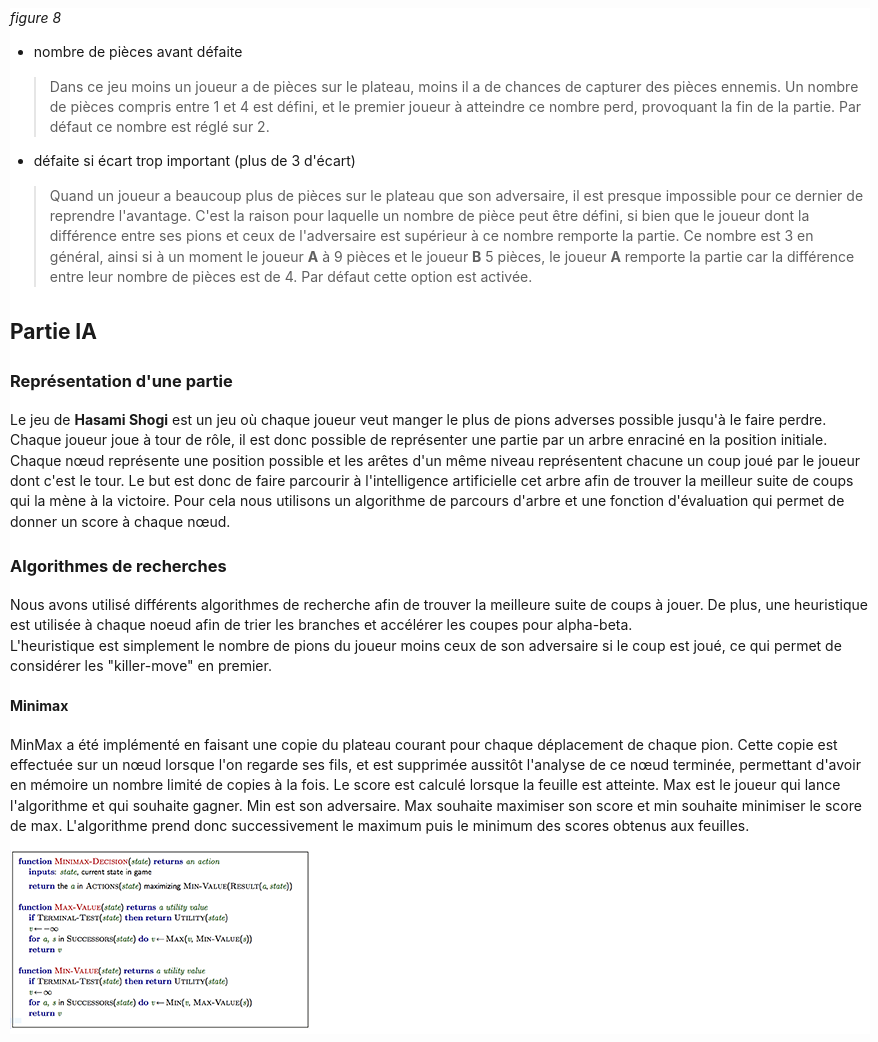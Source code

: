*figure 8*

- nombre de pièces avant défaite
> Dans ce jeu moins un joueur a de pièces sur le plateau, moins il a de chances de capturer des pièces ennemis. Un nombre de pièces compris entre 1 et 4 est défini, et le premier joueur à atteindre ce nombre perd, provoquant la fin de la partie. Par défaut ce nombre est réglé sur 2.


- défaite si écart trop important (plus de 3 d'écart)
> Quand un joueur a beaucoup plus de pièces sur le plateau que son adversaire, il est presque impossible pour ce dernier de reprendre l'avantage. C'est la raison pour laquelle un nombre de pièce peut être défini, si bien que le joueur dont la différence entre ses pions et ceux de l'adversaire est supérieur à ce nombre remporte la partie. Ce nombre est 3 en général, ainsi si à un moment le joueur **A** à 9 pièces et le joueur **B** 5 pièces, le joueur **A** remporte la partie car la différence entre leur nombre de pièces est de 4. Par défaut cette option est activée.


## Partie IA

### Représentation d'une partie

Le jeu de **Hasami Shogi** est un jeu où chaque joueur veut manger le plus de pions adverses possible jusqu'à le faire perdre. Chaque joueur joue à tour de rôle, il est donc possible de représenter une partie par un arbre enraciné en la position initiale. Chaque nœud représente une position possible et les arêtes d'un même niveau représentent chacune un coup joué par le joueur dont c'est le tour.
Le but est donc de faire parcourir à l'intelligence artificielle cet arbre afin de trouver la meilleur suite de coups qui la mène à la victoire.
Pour cela nous utilisons un algorithme de parcours d'arbre et une fonction d'évaluation qui permet de donner un score à chaque nœud.

### Algorithmes de recherches

Nous avons utilisé différents algorithmes de recherche afin de trouver la meilleure suite de coups à jouer. De plus, une heuristique est utilisée à chaque noeud afin de trier les branches et accélérer les coupes pour alpha-beta.    
L'heuristique est simplement le nombre de pions du joueur moins ceux de son adversaire si le coup est joué, ce qui permet de considérer les "killer-move" en premier.

#### Minimax
    
MinMax a été implémenté en faisant une copie du plateau courant pour chaque déplacement de chaque pion. Cette copie est effectuée sur un nœud lorsque l'on regarde ses fils, et est supprimée aussitôt l'analyse de ce nœud terminée, permettant d'avoir en mémoire un nombre limité de copies à la fois. Le score est calculé lorsque la feuille est atteinte.
Max est le joueur qui lance l'algorithme et qui souhaite gagner. Min est son adversaire. Max souhaite maximiser son score et min souhaite minimiser le score de max. L'algorithme prend donc successivement le maximum puis le minimum des scores obtenus aux feuilles.

![MiniMax](minimax.PNG "MiniMax algorithme")
